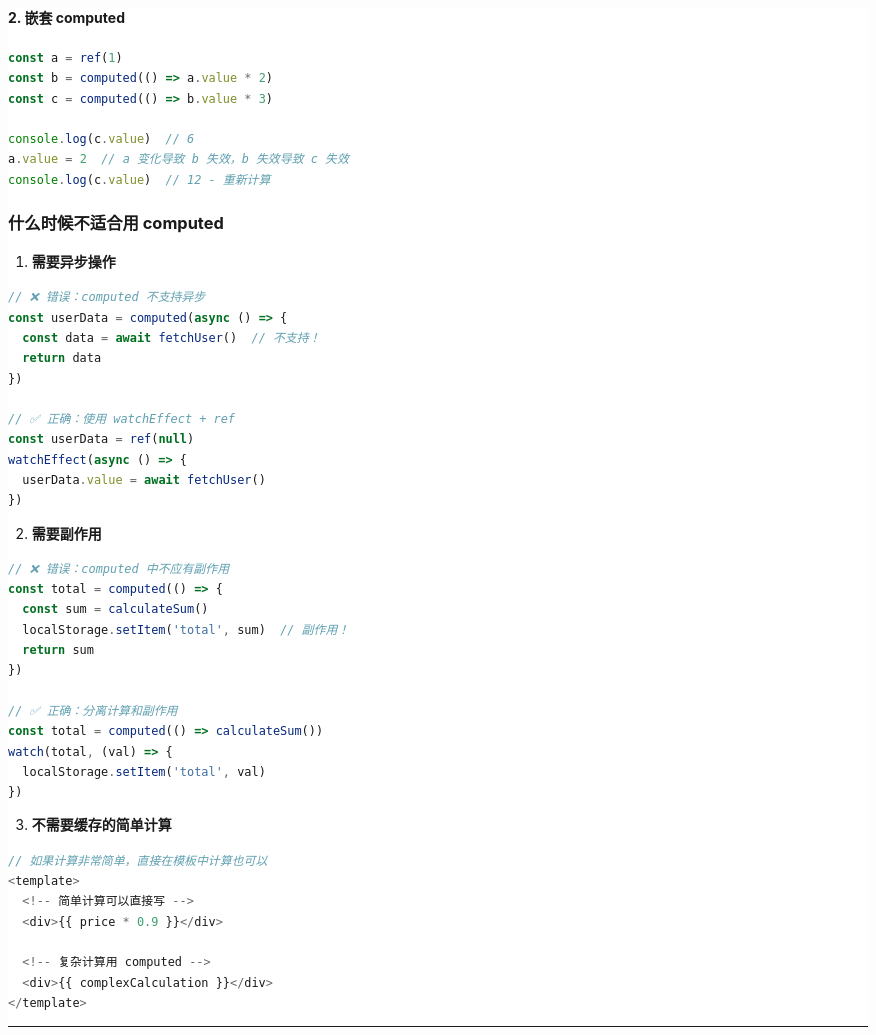 #### 2. 嵌套 computed
```javascript
const a = ref(1)
const b = computed(() => a.value * 2)
const c = computed(() => b.value * 3)

console.log(c.value)  // 6
a.value = 2  // a 变化导致 b 失效，b 失效导致 c 失效
console.log(c.value)  // 12 - 重新计算
```

### 什么时候不适合用 computed

1. **需要异步操作**
```javascript
// ❌ 错误：computed 不支持异步
const userData = computed(async () => {
  const data = await fetchUser()  // 不支持！
  return data
})

// ✅ 正确：使用 watchEffect + ref
const userData = ref(null)
watchEffect(async () => {
  userData.value = await fetchUser()
})
```

2. **需要副作用**
```javascript
// ❌ 错误：computed 中不应有副作用
const total = computed(() => {
  const sum = calculateSum()
  localStorage.setItem('total', sum)  // 副作用！
  return sum
})

// ✅ 正确：分离计算和副作用
const total = computed(() => calculateSum())
watch(total, (val) => {
  localStorage.setItem('total', val)
})
```

3. **不需要缓存的简单计算**
```javascript
// 如果计算非常简单，直接在模板中计算也可以
<template>
  <!-- 简单计算可以直接写 -->
  <div>{{ price * 0.9 }}</div>
  
  <!-- 复杂计算用 computed -->
  <div>{{ complexCalculation }}</div>
</template>
```

---